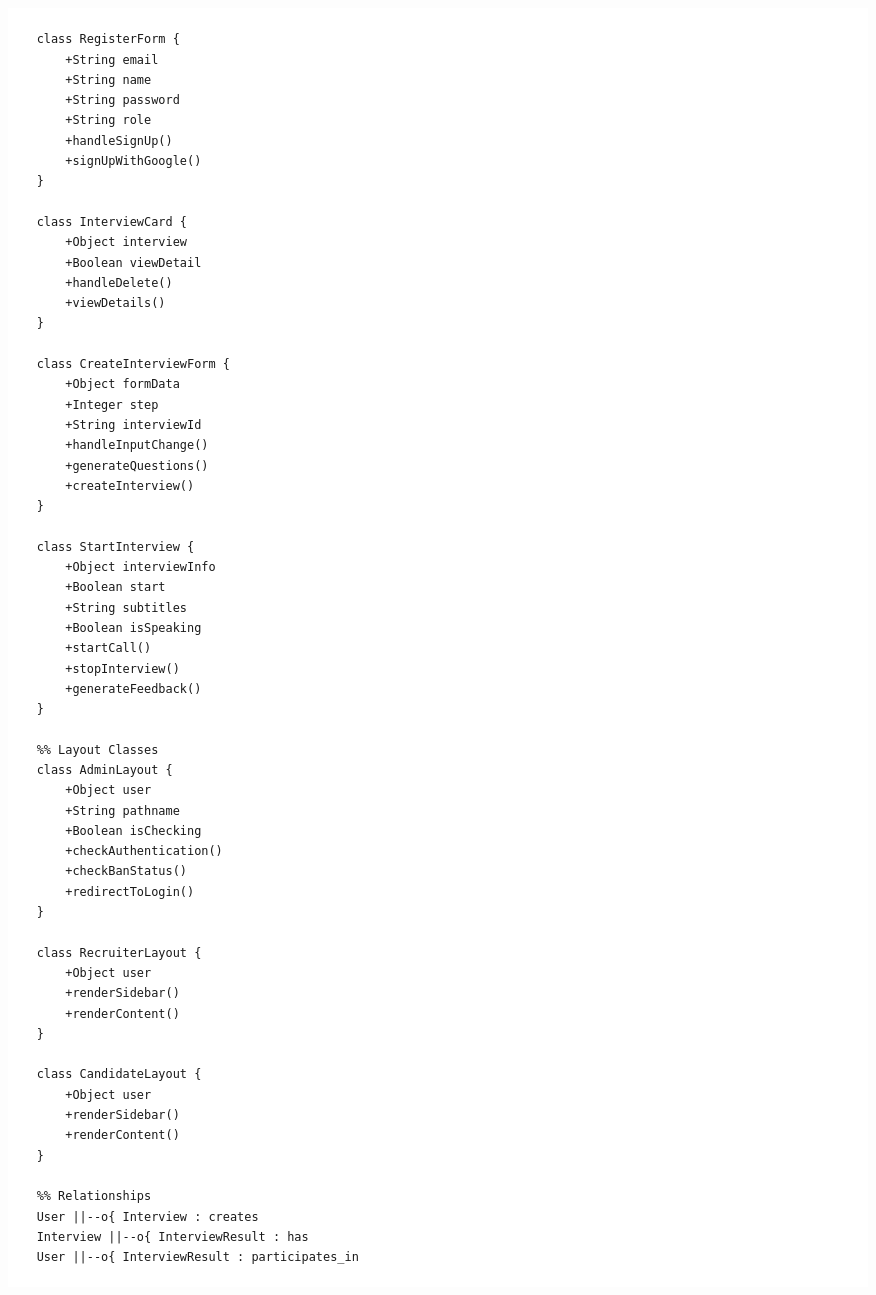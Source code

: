 ```mermaid

    class RegisterForm {
        +String email
        +String name
        +String password
        +String role
        +handleSignUp()
        +signUpWithGoogle()
    }

    class InterviewCard {
        +Object interview
        +Boolean viewDetail
        +handleDelete()
        +viewDetails()
    }

    class CreateInterviewForm {
        +Object formData
        +Integer step
        +String interviewId
        +handleInputChange()
        +generateQuestions()
        +createInterview()
    }

    class StartInterview {
        +Object interviewInfo
        +Boolean start
        +String subtitles
        +Boolean isSpeaking
        +startCall()
        +stopInterview()
        +generateFeedback()
    }

    %% Layout Classes
    class AdminLayout {
        +Object user
        +String pathname
        +Boolean isChecking
        +checkAuthentication()
        +checkBanStatus()
        +redirectToLogin()
    }

    class RecruiterLayout {
        +Object user
        +renderSidebar()
        +renderContent()
    }

    class CandidateLayout {
        +Object user
        +renderSidebar()
        +renderContent()
    }

    %% Relationships
    User ||--o{ Interview : creates
    Interview ||--o{ InterviewResult : has
    User ||--o{ InterviewResult : participates_in
    
```